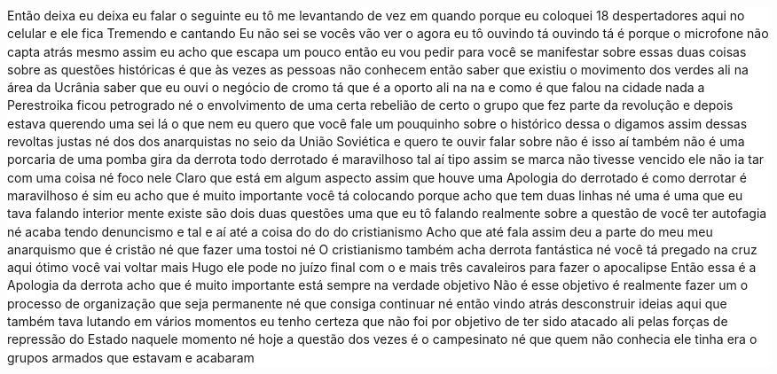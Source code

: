 Então deixa eu deixa eu falar o seguinte
eu tô me levantando de vez em quando
porque eu coloquei 18 despertadores aqui
no celular e ele fica Tremendo e
cantando Eu não sei se vocês vão ver o
agora eu tô ouvindo tá ouvindo tá é
porque o microfone não capta atrás mesmo
assim eu acho que escapa um pouco então
eu vou pedir para você se manifestar
sobre essas duas coisas sobre as
questões históricas é que às vezes as
pessoas não conhecem então saber que
existiu o movimento dos verdes ali na
área da Ucrânia saber que eu ouvi o
negócio de cromo tá que é a oporto ali
na na
e como é que falou na cidade nada a
Perestroika ficou petrogrado né o
envolvimento de uma certa rebelião de
certo o grupo que fez parte da revolução
e depois estava querendo uma sei lá o
que nem eu quero que você fale um
pouquinho sobre o histórico dessa
o digamos assim dessas revoltas justas
né dos dos anarquistas no seio da União
Soviética e quero te ouvir falar sobre
não é isso aí também não é uma porcaria
de uma pomba gira da derrota todo
derrotado é maravilhoso tal aí tipo
assim se marca não tivesse vencido ele
não ia tar com uma coisa né foco nele
Claro que está em algum aspecto assim
que houve uma Apologia do derrotado é
como derrotar é maravilhoso é sim eu
acho que é muito importante você tá
colocando porque
acho que tem duas linhas né uma é uma
que eu tava falando interior mente
existe são dois duas questões uma que eu
tô falando realmente sobre a questão de
você ter autofagia né acaba tendo
denuncismo e tal e aí até a coisa do do
do cristianismo Acho que até fala assim
deu a parte do meu meu anarquismo que é
cristão né que fazer uma tostoi né O
cristianismo também acha derrota
fantástica né você tá pregado na cruz
aqui ótimo você vai voltar mais Hugo ele
pode no juízo final com o e mais três
cavaleiros para fazer o apocalipse Então
essa é a Apologia da derrota acho que é
muito importante está sempre na verdade
objetivo Não é esse objetivo é realmente
fazer um o processo de organização que
seja permanente né que consiga continuar
né então vindo atrás desconstruir ideias
aqui que também tava lutando em vários
momentos eu tenho certeza que não foi
por objetivo de ter sido atacado ali
pelas forças de repressão do Estado
naquele momento né
hoje a questão dos vezes é o campesinato
né que quem não conhecia ele tinha era o
grupos armados que estavam e acabaram